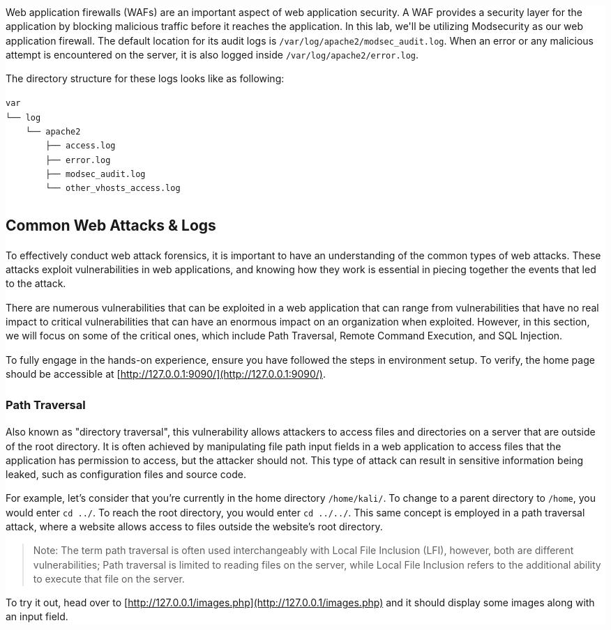 Web application firewalls (WAFs) are an important aspect of web application security. A WAF provides a security layer for the application by blocking malicious traffic before it reaches the application. In this lab, we'll be utilizing Modsecurity as our web application firewall. The default location for its audit logs is `/var/log/apache2/modsec_audit.log`. When an error or any malicious attempt is encountered on the server, it is also logged inside `/var/log/apache2/error.log`.

The directory structure for these logs looks like as following:

```
var
└── log
    └── apache2
        ├── access.log
        ├── error.log
        ├── modsec_audit.log
        └── other_vhosts_access.log
```

## Common Web Attacks & Logs

To effectively conduct web attack forensics, it is important to have an understanding of the common types of web attacks. These attacks exploit vulnerabilities in web applications, and knowing how they work is essential in piecing together the events that led to the attack.

There are numerous vulnerabilities that can be exploited in a web application that can range from vulnerabilities that have no real impact to critical vulnerabilities that can have an enormous impact on an organization when exploited. However, in this section, we will focus on some of the critical ones, which include Path Traversal, Remote Command Execution, and SQL Injection.

To fully engage in the hands-on experience, ensure you have followed the steps in environment setup. To verify, the home page should be accessible at [http://127.0.0.1:9090/](http://127.0.0.1:9090/).

### Path Traversal

Also known as "directory traversal", this vulnerability allows attackers to access files and directories on a server that are outside of the root directory. It is often achieved by manipulating file path input fields in a web application to access files that the application has permission to access, but the attacker should not. This type of attack can result in sensitive information being leaked, such as configuration files and source code.

For example, let’s consider that you’re currently in the home directory `/home/kali/`. To change to a parent directory to `/home`, you would enter `cd ../`. To reach the root directory, you would enter `cd ../../`. This same concept is employed in a path traversal attack, where a website allows access to files outside the website’s root directory.

> Note: The term path traversal is often used interchangeably with Local File Inclusion (LFI), however, both are different vulnerabilities; Path traversal is limited to reading files on the server, while Local File Inclusion refers to the additional ability to execute that file on the server.
> 

To try it out, head over to [http://127.0.0.1/images.php](http://127.0.0.1/images.php) and it should display some images along with an input field.
